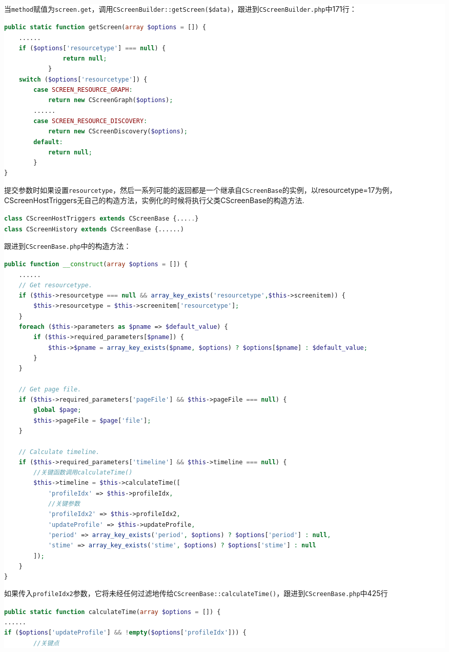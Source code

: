 当`method`赋值为`screen.get`，调用`CScreenBuilder::getScreen($data)`，跟进到`CScreenBuilder.php`中171行：
```php
public static function getScreen(array $options = []) {
	......
	if ($options['resourcetype'] === null) {
				return null;
			}
	switch ($options['resourcetype']) {
		case SCREEN_RESOURCE_GRAPH:
			return new CScreenGraph($options);
		......
		case SCREEN_RESOURCE_DISCOVERY:
			return new CScreenDiscovery($options);
		default:
			return null;
		}
}
```
提交参数时如果设置`resourcetype`，然后一系列可能的返回都是一个继承自`CScreenBase`的实例，以resourcetype=17为例，CScreenHostTriggers无自己的构造方法，实例化的时候将执行父类CScreenBase的构造方法.
```php
class CScreenHostTriggers extends CScreenBase {.....}
class CScreenHistory extends CScreenBase {......)
```
跟进到`CScreenBase.php`中的构造方法：
```php
public function __construct(array $options = []) {
	......
	// Get resourcetype.
	if ($this->resourcetype === null && array_key_exists('resourcetype',$this->screenitem)) {
		$this->resourcetype = $this->screenitem['resourcetype'];
	}
	foreach ($this->parameters as $pname => $default_value) {
		if ($this->required_parameters[$pname]) {
			$this->$pname = array_key_exists($pname, $options) ? $options[$pname] : $default_value;
		}
	}

	// Get page file.
	if ($this->required_parameters['pageFile'] && $this->pageFile === null) {
		global $page;
		$this->pageFile = $page['file'];
	}

	// Calculate timeline.
	if ($this->required_parameters['timeline'] && $this->timeline === null) {
		//关键函数调用calculateTime()
		$this->timeline = $this->calculateTime([
			'profileIdx' => $this->profileIdx,
			//关键参数
			'profileIdx2' => $this->profileIdx2,
			'updateProfile' => $this->updateProfile,
			'period' => array_key_exists('period', $options) ? $options['period'] : null,
			'stime' => array_key_exists('stime', $options) ? $options['stime'] : null
		]);
	}
}
```
如果传入`profileIdx2`参数，它将未经任何过滤地传给`CScreenBase::calculateTime()`，跟进到`CScreenBase.php`中425行
```php
public static function calculateTime(array $options = []) {
......
if ($options['updateProfile'] && !empty($options['profileIdx'])) {
		//关键点
```